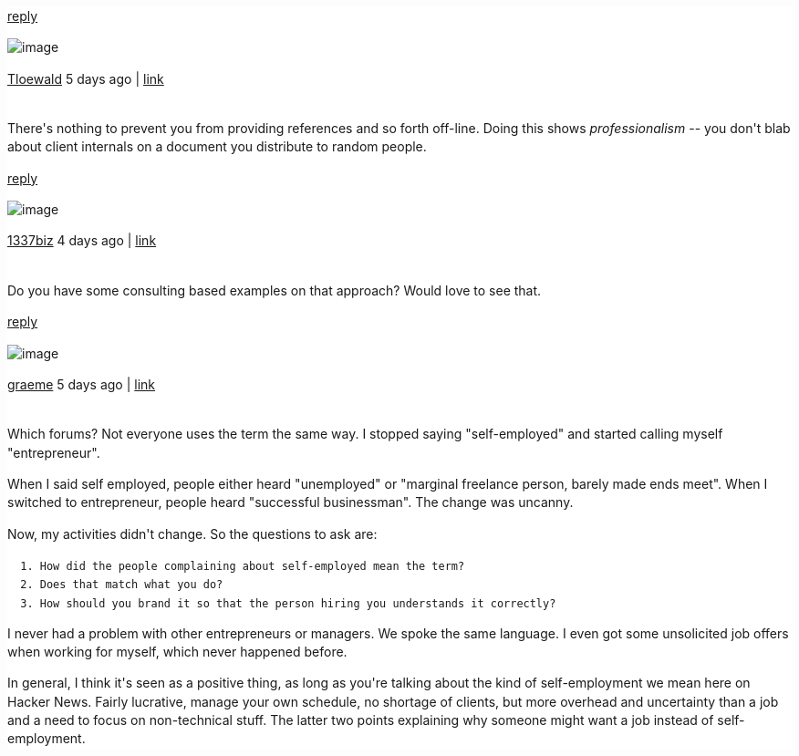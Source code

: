 [reply](reply?id=8226854&whence=%69%74%65%6d%3f%69%64%3d%38%32%32%36%36%34%33)

![image](s.gif)

[](vote?for=8226899&dir=up&whence=%69%74%65%6d%3f%69%64%3d%38%32%32%36%36%34%33)

[Tloewald](user?id=Tloewald) 5 days ago | [link](item?id=8226899)

\
 There's nothing to prevent you from providing references and so forth
off-line. Doing this shows *professionalism* -- you don't blab about
client internals on a document you distribute to random people.

[reply](reply?id=8226899&whence=%69%74%65%6d%3f%69%64%3d%38%32%32%36%36%34%33)

![image](s.gif)

[](vote?for=8231245&dir=up&whence=%69%74%65%6d%3f%69%64%3d%38%32%32%36%36%34%33)

[1337biz](user?id=1337biz) 4 days ago | [link](item?id=8231245)

\
 Do you have some consulting based examples on that approach? Would love
to see that.

[reply](reply?id=8231245&whence=%69%74%65%6d%3f%69%64%3d%38%32%32%36%36%34%33)

![image](s.gif)

[](vote?for=8226737&dir=up&whence=%69%74%65%6d%3f%69%64%3d%38%32%32%36%36%34%33)

[graeme](user?id=graeme) 5 days ago | [link](item?id=8226737)

\
 Which forums? Not everyone uses the term the same way. I stopped saying
"self-employed" and started calling myself "entrepreneur".

When I said self employed, people either heard "unemployed" or "marginal
freelance person, barely made ends meet". When I switched to
entrepreneur, people heard "successful businessman". The change was
uncanny.

Now, my activities didn't change. So the questions to ask are:

      1. How did the people complaining about self-employed mean the term?
      2. Does that match what you do?
      3. How should you brand it so that the person hiring you understands it correctly?

I never had a problem with other entrepreneurs or managers. We spoke the
same language. I even got some unsolicited job offers when working for
myself, which never happened before.

In general, I think it's seen as a positive thing, as long as you're
talking about the kind of self-employment we mean here on Hacker News.
Fairly lucrative, manage your own schedule, no shortage of clients, but
more overhead and uncertainty than a job and a need to focus on
non-technical stuff. The latter two points explaining why someone might
want a job instead of self-employment.
